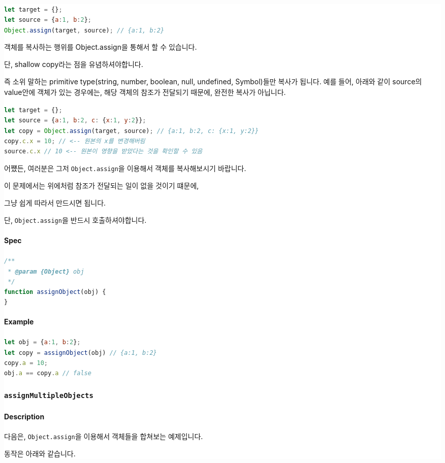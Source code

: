 ```javascript
let target = {};
let source = {a:1, b:2};
Object.assign(target, source); // {a:1, b:2}
```

객체를 복사하는 행위를 Object.assign을 통해서 할 수 있습니다.

단, shallow copy라는 점을 유념하셔야합니다. 

즉 소위 말하는 primitive type(string, number, boolean, null, undefined, Symbol)들만 복사가 됩니다. 예를 들어, 아래와 같이 source의 value안에 객체가 있는 경우에는, 해당 객체의 참조가 전달되기 때문에, 완전한 복사가 아닙니다.

```javascript
let target = {};
let source = {a:1, b:2, c: {x:1, y:2}};
let copy = Object.assign(target, source); // {a:1, b:2, c: {x:1, y:2}}
copy.c.x = 10; // <-- 원본의 x를 변경해버림
source.c.x // 10 <-- 원본이 영향을 받았다는 것을 확인할 수 있음
```

어쩄든, 여러분은 그저 `Object.assign`을 이용해서 객체를 복사해보시기 바랍니다.

이 문제에서는 위에처럼 참조가 전달되는 일이 없을 것이기 떄문에,

그냥 쉽게 따라서 만드시면 됩니다.

단, `Object.assign`을 반드시 호출하셔야합니다.

#### Spec

```javascript
/**
 * @param {Object} obj
 */
function assignObject(obj) {
}
```



#### Example

```javascript
let obj = {a:1, b:2};
let copy = assignObject(obj) // {a:1, b:2}
copy.a = 10;
obj.a == copy.a // false
```





### `assignMultipleObjects`

#### Description

다음은, `Object.assign`을 이용해서 객체들을 합쳐보는 예제입니다.

동작은 아래와 같습니다.
